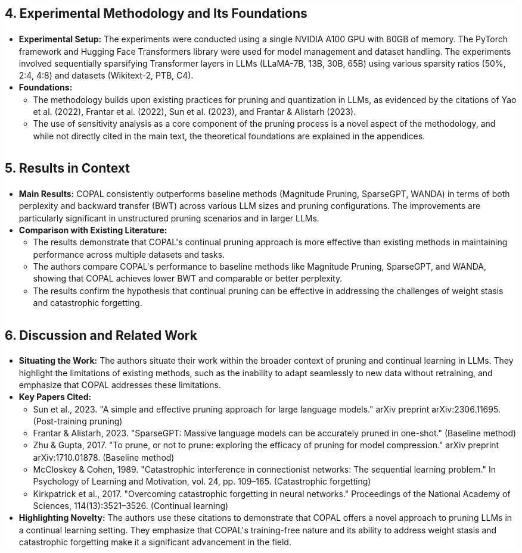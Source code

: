 
## 4. Experimental Methodology and Its Foundations

- **Experimental Setup:** The experiments were conducted using a single NVIDIA A100 GPU with 80GB of memory. The PyTorch framework and Hugging Face Transformers library were used for model management and dataset handling. The experiments involved sequentially sparsifying Transformer layers in LLMs (LLaMA-7B, 13B, 30B, 65B) using various sparsity ratios (50%, 2:4, 4:8) and datasets (Wikitext-2, PTB, C4).
- **Foundations:**
    - The methodology builds upon existing practices for pruning and quantization in LLMs, as evidenced by the citations of Yao et al. (2022), Frantar et al. (2022), Sun et al. (2023), and Frantar & Alistarh (2023).
    - The use of sensitivity analysis as a core component of the pruning process is a novel aspect of the methodology, and while not directly cited in the main text, the theoretical foundations are explained in the appendices.


## 5. Results in Context

- **Main Results:** COPAL consistently outperforms baseline methods (Magnitude Pruning, SparseGPT, WANDA) in terms of both perplexity and backward transfer (BWT) across various LLM sizes and pruning configurations. The improvements are particularly significant in unstructured pruning scenarios and in larger LLMs.
- **Comparison with Existing Literature:**
    - The results demonstrate that COPAL's continual pruning approach is more effective than existing methods in maintaining performance across multiple datasets and tasks.
    - The authors compare COPAL's performance to baseline methods like Magnitude Pruning, SparseGPT, and WANDA, showing that COPAL achieves lower BWT and comparable or better perplexity.
    - The results confirm the hypothesis that continual pruning can be effective in addressing the challenges of weight stasis and catastrophic forgetting.


## 6. Discussion and Related Work

- **Situating the Work:** The authors situate their work within the broader context of pruning and continual learning in LLMs. They highlight the limitations of existing methods, such as the inability to adapt seamlessly to new data without retraining, and emphasize that COPAL addresses these limitations.
- **Key Papers Cited:**
    - Sun et al., 2023. "A simple and effective pruning approach for large language models." arXiv preprint arXiv:2306.11695. (Post-training pruning)
    - Frantar & Alistarh, 2023. "SparseGPT: Massive language models can be accurately pruned in one-shot." (Baseline method)
    - Zhu & Gupta, 2017. "To prune, or not to prune: exploring the efficacy of pruning for model compression." arXiv preprint arXiv:1710.01878. (Baseline method)
    - McCloskey & Cohen, 1989. "Catastrophic interference in connectionist networks: The sequential learning problem." In Psychology of Learning and Motivation, vol. 24, pp. 109–165. (Catastrophic forgetting)
    - Kirkpatrick et al., 2017. "Overcoming catastrophic forgetting in neural networks." Proceedings of the National Academy of Sciences, 114(13):3521–3526. (Continual learning)
- **Highlighting Novelty:** The authors use these citations to demonstrate that COPAL offers a novel approach to pruning LLMs in a continual learning setting. They emphasize that COPAL's training-free nature and its ability to address weight stasis and catastrophic forgetting make it a significant advancement in the field.
